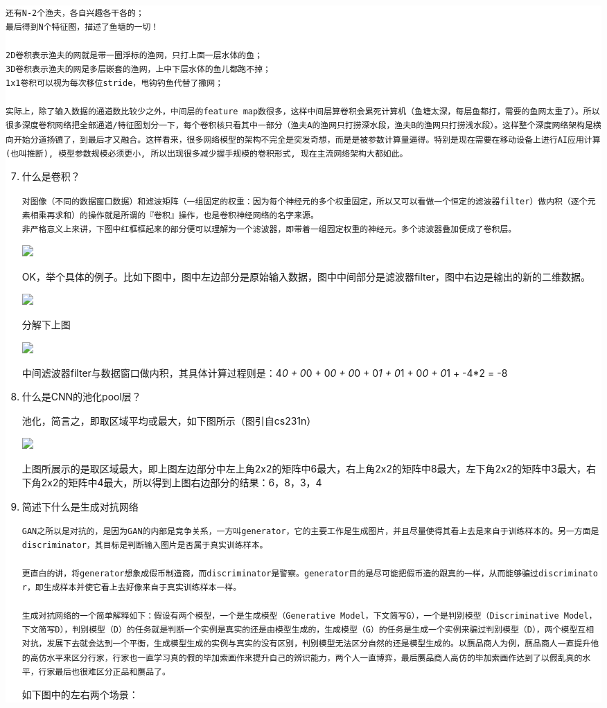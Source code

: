    ```
   还有N-2个渔夫，各自兴趣各干各的；
   最后得到N个特征图，描述了鱼塘的一切！
   
   2D卷积表示渔夫的网就是带一圈浮标的渔网，只打上面一层水体的鱼；
   3D卷积表示渔夫的网是多层嵌套的渔网，上中下层水体的鱼儿都跑不掉；
   1x1卷积可以视为每次移位stride，甩钩钓鱼代替了撒网；
   
   实际上，除了输入数据的通道数比较少之外，中间层的feature map数很多，这样中间层算卷积会累死计算机（鱼塘太深，每层鱼都打，需要的鱼网太重了）。所以很多深度卷积网络把全部通道/特征图划分一下，每个卷积核只看其中一部分（渔夫A的渔网只打捞深水段，渔夫B的渔网只打捞浅水段）。这样整个深度网络架构是横向开始分道扬镳了，到最后才又融合。这样看来，很多网络模型的架构不完全是突发奇想，而是是被参数计算量逼得。特别是现在需要在移动设备上进行AI应用计算(也叫推断), 模型参数规模必须更小, 所以出现很多减少握手规模的卷积形式, 现在主流网络架构大都如此。
   ```

7. 什么是卷积？

   ```
   对图像（不同的数据窗口数据）和滤波矩阵（一组固定的权重：因为每个神经元的多个权重固定，所以又可以看做一个恒定的滤波器filter）做内积（逐个元素相乘再求和）的操作就是所谓的『卷积』操作，也是卷积神经网络的名字来源。
   非严格意义上来讲，下图中红框框起来的部分便可以理解为一个滤波器，即带着一组固定权重的神经元。多个滤波器叠加便成了卷积层。
   ```

   ![](https://ask.julyedu.com/uploads/article/20180709/d878fe44d36031f8d7a45224f7a622a3.png)

   OK，举个具体的例子。比如下图中，图中左边部分是原始输入数据，图中中间部分是滤波器filter，图中右边是输出的新的二维数据。

   ![](https://ask.julyedu.com/uploads/article/20180709/398d40ebfd4510eae029a2858eb98569.png)

   分解下上图

   ![](https://ask.julyedu.com/uploads/article/20180709/f95b781eea1585af694b2d68e6c4b907.jpg)

   中间滤波器filter与数据窗口做内积，其具体计算过程则是：4*0 + 0*0 + 0*0 + 0*0 + 0*1 + 0*1 + 0*0 + 0*1 + -4*2 = -8

8. 什么是CNN的池化pool层？

   池化，简言之，即取区域平均或最大，如下图所示（图引自cs231n）

   ![](https://ask.julyedu.com/uploads/article/20180709/7949d0925f3c74a2dac7e4e71b14f678.jpg)

   上图所展示的是取区域最大，即上图左边部分中左上角2x2的矩阵中6最大，右上角2x2的矩阵中8最大，左下角2x2的矩阵中3最大，右下角2x2的矩阵中4最大，所以得到上图右边部分的结果：6，8，3，4

9. 简述下什么是生成对抗网络

   ```
   GAN之所以是对抗的，是因为GAN的内部是竞争关系，一方叫generator，它的主要工作是生成图片，并且尽量使得其看上去是来自于训练样本的。另一方面是 discriminator，其目标是判断输入图片是否属于真实训练样本。
   
   更直白的讲，将generator想象成假币制造商，而discriminator是警察。generator目的是尽可能把假币造的跟真的一样，从而能够骗过discriminator，即生成样本并使它看上去好像来自于真实训练样本一样。
   
   生成对抗网络的一个简单解释如下：假设有两个模型，一个是生成模型（Generative Model，下文简写G），一个是判别模型（Discriminative Model，下文简写D），判别模型（D）的任务就是判断一个实例是真实的还是由模型生成的，生成模型（G）的任务是生成一个实例来骗过判别模型（D），两个模型互相对抗，发展下去就会达到一个平衡，生成模型生成的实例与真实的没有区别，判别模型无法区分自然的还是模型生成的。以赝品商人为例，赝品商人一直提升他的高仿水平来区分行家，行家也一直学习真的假的毕加索画作来提升自己的辨识能力，两个人一直博弈，最后赝品商人高仿的毕加索画作达到了以假乱真的水平，行家最后也很难区分正品和赝品了。
   ```

   如下图中的左右两个场景：
